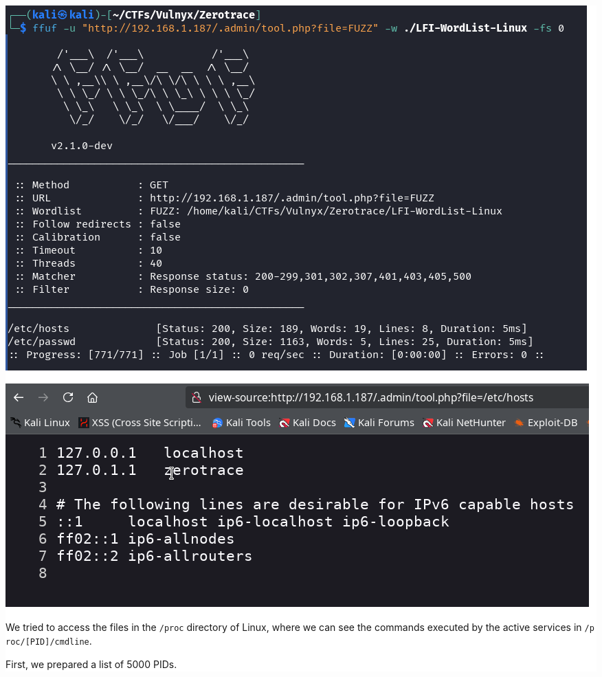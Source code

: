 ![ffuf-get](../../assets/images/zerotrace/ffuf-lfi.png)

![ffuf-get](../../assets/images/zerotrace/etc-hosts.png)

We tried to access the files in the `/proc` directory of Linux, where we can see the commands executed by the active services in `/proc/[PID]/cmdline`.

First, we prepared a list of 5000 PIDs.
